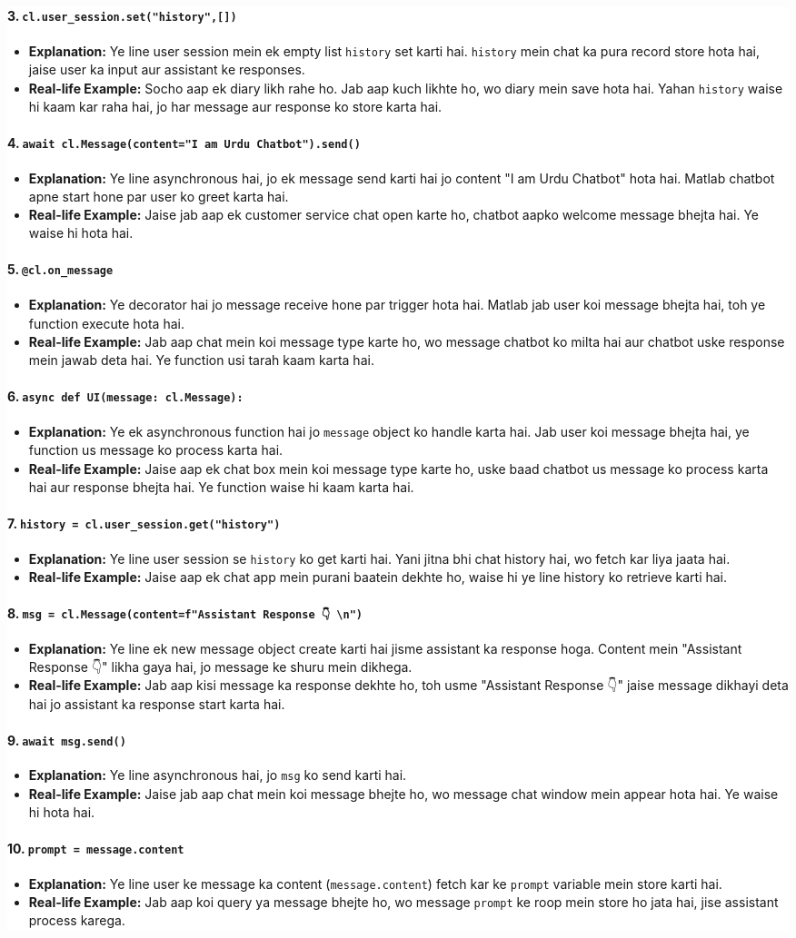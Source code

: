 #### **3. `cl.user_session.set("history",[])`**

* **Explanation:** Ye line user session mein ek empty list `history` set karti hai. `history` mein chat ka pura record store hota hai, jaise user ka input aur assistant ke responses.
* **Real-life Example:** Socho aap ek diary likh rahe ho. Jab aap kuch likhte ho, wo diary mein save hota hai. Yahan `history` waise hi kaam kar raha hai, jo har message aur response ko store karta hai.

#### **4. `await cl.Message(content="I am Urdu Chatbot").send()`**

* **Explanation:** Ye line asynchronous hai, jo ek message send karti hai jo content "I am Urdu Chatbot" hota hai. Matlab chatbot apne start hone par user ko greet karta hai.
* **Real-life Example:** Jaise jab aap ek customer service chat open karte ho, chatbot aapko welcome message bhejta hai. Ye waise hi hota hai.

#### **5. `@cl.on_message`**

* **Explanation:** Ye decorator hai jo message receive hone par trigger hota hai. Matlab jab user koi message bhejta hai, toh ye function execute hota hai.
* **Real-life Example:** Jab aap chat mein koi message type karte ho, wo message chatbot ko milta hai aur chatbot uske response mein jawab deta hai. Ye function usi tarah kaam karta hai.

#### **6. `async def UI(message: cl.Message):`**

* **Explanation:** Ye ek asynchronous function hai jo `message` object ko handle karta hai. Jab user koi message bhejta hai, ye function us message ko process karta hai.
* **Real-life Example:** Jaise aap ek chat box mein koi message type karte ho, uske baad chatbot us message ko process karta hai aur response bhejta hai. Ye function waise hi kaam karta hai.

#### **7. `history = cl.user_session.get("history")`**

* **Explanation:** Ye line user session se `history` ko get karti hai. Yani jitna bhi chat history hai, wo fetch kar liya jaata hai.
* **Real-life Example:** Jaise aap ek chat app mein purani baatein dekhte ho, waise hi ye line history ko retrieve karti hai.

#### **8. `msg = cl.Message(content=f"Assistant Response 👇 \n")`**

* **Explanation:** Ye line ek new message object create karti hai jisme assistant ka response hoga. Content mein "Assistant Response 👇" likha gaya hai, jo message ke shuru mein dikhega.
* **Real-life Example:** Jab aap kisi message ka response dekhte ho, toh usme "Assistant Response 👇" jaise message dikhayi deta hai jo assistant ka response start karta hai.

#### **9. `await msg.send()`**

* **Explanation:** Ye line asynchronous hai, jo `msg` ko send karti hai.
* **Real-life Example:** Jaise jab aap chat mein koi message bhejte ho, wo message chat window mein appear hota hai. Ye waise hi hota hai.

#### **10. `prompt = message.content`**

* **Explanation:** Ye line user ke message ka content (`message.content`) fetch kar ke `prompt` variable mein store karti hai.
* **Real-life Example:** Jab aap koi query ya message bhejte ho, wo message `prompt` ke roop mein store ho jata hai, jise assistant process karega.
